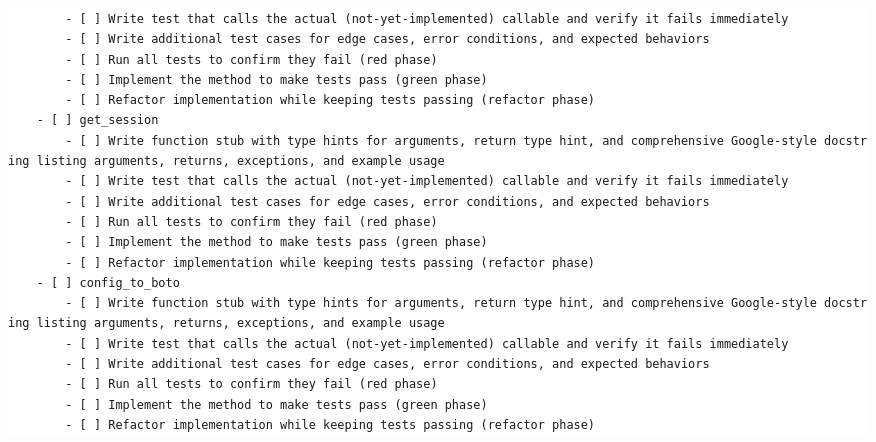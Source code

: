             - [ ] Write test that calls the actual (not-yet-implemented) callable and verify it fails immediately
            - [ ] Write additional test cases for edge cases, error conditions, and expected behaviors
            - [ ] Run all tests to confirm they fail (red phase)
            - [ ] Implement the method to make tests pass (green phase)
            - [ ] Refactor implementation while keeping tests passing (refactor phase)
        - [ ] get_session
            - [ ] Write function stub with type hints for arguments, return type hint, and comprehensive Google-style docstring listing arguments, returns, exceptions, and example usage
            - [ ] Write test that calls the actual (not-yet-implemented) callable and verify it fails immediately
            - [ ] Write additional test cases for edge cases, error conditions, and expected behaviors
            - [ ] Run all tests to confirm they fail (red phase)
            - [ ] Implement the method to make tests pass (green phase)
            - [ ] Refactor implementation while keeping tests passing (refactor phase)
        - [ ] config_to_boto
            - [ ] Write function stub with type hints for arguments, return type hint, and comprehensive Google-style docstring listing arguments, returns, exceptions, and example usage
            - [ ] Write test that calls the actual (not-yet-implemented) callable and verify it fails immediately
            - [ ] Write additional test cases for edge cases, error conditions, and expected behaviors
            - [ ] Run all tests to confirm they fail (red phase)
            - [ ] Implement the method to make tests pass (green phase)
            - [ ] Refactor implementation while keeping tests passing (refactor phase)